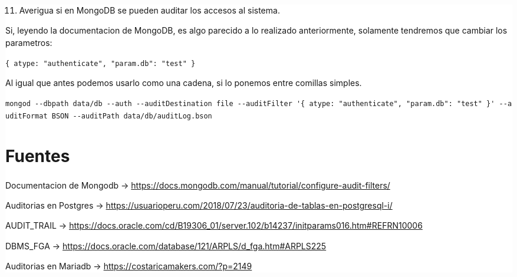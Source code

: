 11. Averigua si en MongoDB se pueden auditar los accesos al sistema.

Si, leyendo la documentacion de MongoDB, es algo parecido a lo realizado anteriormente, solamente tendremos que cambiar los parametros:
```shell
{ atype: "authenticate", "param.db": "test" }
```

Al igual que antes podemos usarlo como una cadena, si lo ponemos entre comillas simples.
```shell
mongod --dbpath data/db --auth --auditDestination file --auditFilter '{ atype: "authenticate", "param.db": "test" }' --auditFormat BSON --auditPath data/db/auditLog.bson
```

# Fuentes

Documentacion de Mongodb -> https://docs.mongodb.com/manual/tutorial/configure-audit-filters/

Auditorias en Postgres -> https://usuarioperu.com/2018/07/23/auditoria-de-tablas-en-postgresql-i/

AUDIT_TRAIL -> https://docs.oracle.com/cd/B19306_01/server.102/b14237/initparams016.htm#REFRN10006

DBMS_FGA -> https://docs.oracle.com/database/121/ARPLS/d_fga.htm#ARPLS225

Auditorias en Mariadb -> https://costaricamakers.com/?p=2149